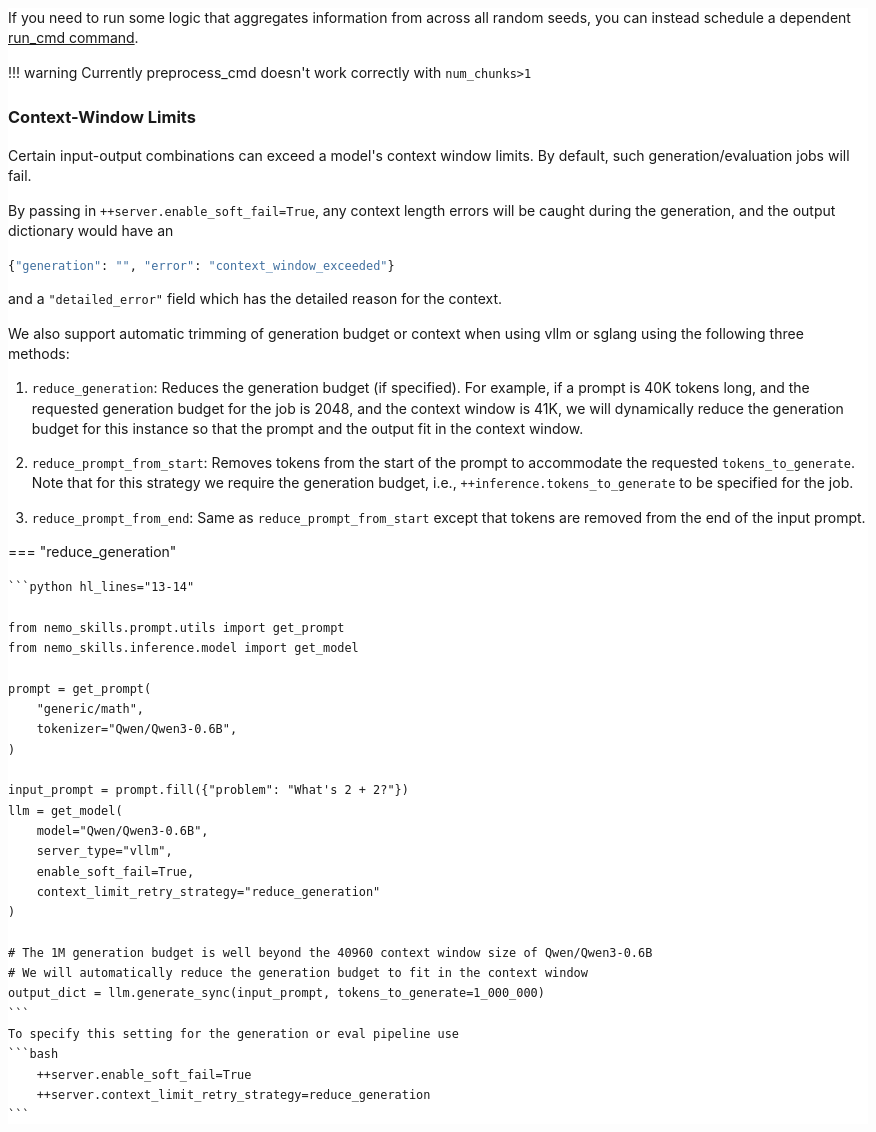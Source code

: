 If you need to run some logic that aggregates information from across all random seeds, you can instead schedule
a dependent [run_cmd command](./run-cmd.md).

!!! warning
    Currently preprocess_cmd doesn't work correctly with `num_chunks>1`

### Context-Window Limits

Certain input-output combinations can exceed a model's context window limits. By default, such generation/evaluation jobs will fail.

By passing in `++server.enable_soft_fail=True`, any context length errors will be caught during the generation, and the output dictionary would have an

```python
{"generation": "", "error": "context_window_exceeded"}
```
and a `"detailed_error"` field which has the detailed reason for the context.

We also support automatic trimming of generation budget or context when using vllm or sglang using the following three methods:


1. `reduce_generation`: Reduces the generation budget (if specified). For example, if a prompt is 40K tokens long, and the requested generation budget for the job is 2048, and the context window is 41K, we will dynamically reduce the generation budget for this instance so that the prompt and the output fit in the context window.

2. `reduce_prompt_from_start`: Removes tokens from the start of the prompt to accommodate the requested `tokens_to_generate`. Note that for this strategy we require the generation budget, i.e., `++inference.tokens_to_generate` to be specified for the job.

3. `reduce_prompt_from_end`: Same as `reduce_prompt_from_start` except that tokens are removed from the end of the input prompt.


=== "reduce_generation"

    ```python hl_lines="13-14"

    from nemo_skills.prompt.utils import get_prompt
    from nemo_skills.inference.model import get_model

    prompt = get_prompt(
        "generic/math",
        tokenizer="Qwen/Qwen3-0.6B",
    )

    input_prompt = prompt.fill({"problem": "What's 2 + 2?"})
    llm = get_model(
        model="Qwen/Qwen3-0.6B",
        server_type="vllm",
        enable_soft_fail=True,
        context_limit_retry_strategy="reduce_generation"
    )

    # The 1M generation budget is well beyond the 40960 context window size of Qwen/Qwen3-0.6B
    # We will automatically reduce the generation budget to fit in the context window
    output_dict = llm.generate_sync(input_prompt, tokens_to_generate=1_000_000)
    ```
    To specify this setting for the generation or eval pipeline use
    ```bash
        ++server.enable_soft_fail=True
        ++server.context_limit_retry_strategy=reduce_generation
    ```